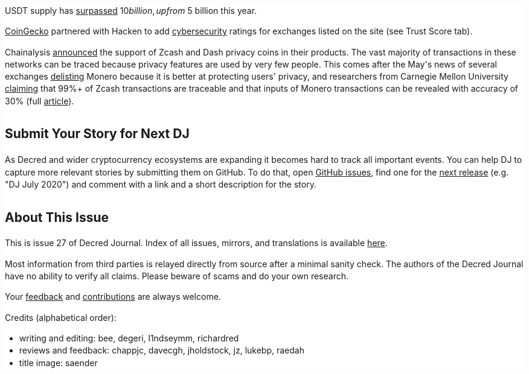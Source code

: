 USDT supply has [surpassed](https://bitcoinexchangeguide.com/tether-usdt-surpasses-10-billion-in-market-capitalization/) $10 billion, up from ~$5 billion this year.

[CoinGecko](https://www.coingecko.com/) partnered with Hacken to add [cybersecurity](https://cointelegraph.com/news/coingecko-adds-crypto-exchanges-cybersecurity-ratings-to-trust-score) ratings for exchanges listed on the site (see Trust Score tab).

Chainalysis [announced](https://cointelegraph.com/news/chainalysis-can-now-track-your-privacy-coins-zcash-dash) the support of Zcash and Dash privacy coins in their products. The vast majority of transactions in these networks can be traced because privacy features are used by very few people. This comes after the May's news of several exchanges [delisting](https://cointelegraph.com/news/another-exchange-delists-monero-amidst-ongoing-sex-scandal) Monero because it is better at protecting users' privacy, and researchers from Carnegie Mellon University [claiming](https://cointelegraph.com/news/researchers-claim-999-of-zcash-transactions-are-traceable) that 99%+ of Zcash transactions are traceable and that inputs of Monero transactions can be revealed with accuracy of 30% (full [article](https://eprint.iacr.org/2020/593.pdf)).

## Submit Your Story for Next DJ

As Decred and wider cryptocurrency ecosystems are expanding it becomes hard to track all important events. You can help DJ to capture more relevant stories by submitting them on GitHub. To do that, open [GitHub issues](https://github.com/xaur/decred-news/issues), find one for the [next release](https://github.com/xaur/decred-news/labels/next%20release) (e.g. "DJ July 2020") and comment with a link and a short description for the story.

## About This Issue

This is issue 27 of Decred Journal. Index of all issues, mirrors, and translations is available [here](https://xaur.github.io/decred-news/).

Most information from third parties is relayed directly from source after a minimal sanity check. The authors of the Decred Journal have no ability to verify all claims. Please beware of scams and do your own research.

Your [feedback](https://github.com/xaur/decred-news/blob/docs/contributing.md#feedback) and [contributions](https://github.com/xaur/decred-news/blob/docs/contributing.md) are always welcome.

Credits (alphabetical order):

- writing and editing: bee, degeri, l1ndseymm, richardred
- reviews and feedback: chappjc, davecgh, jholdstock, jz, lukebp, raedah
- title image: saender
